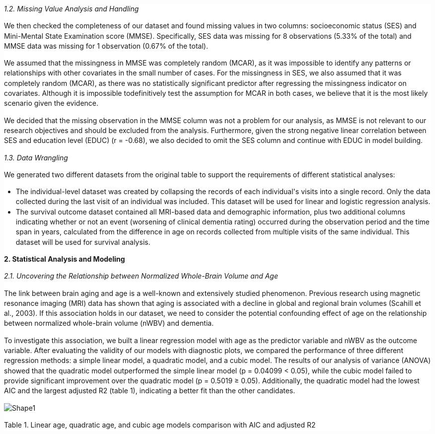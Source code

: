 _1.2. Missing Value Analysis and Handling_

We then checked the completeness of our dataset and found missing values in two columns: socioeconomic status (SES) and Mini-Mental State Examination score (MMSE). Specifically, SES data was missing for 8 observations (5.33% of the total) and MMSE data was missing for 1 observation (0.67% of the total).

We assumed that the missingness in MMSE was completely random (MCAR), as it was impossible to identify any patterns or relationships with other covariates in the small number of cases. For the missingness in SES, we also assumed that it was completely random (MCAR), as there was no statistically significant predictor after regressing the missingness indicator on covariates. Although it is impossible todefinitively test the assumption for MCAR in both cases, we believe that it is the most likely scenario given the evidence.

We decided that the missing observation in the MMSE column was not a problem for our analysis, as MMSE is not relevant to our research objectives and should be excluded from the analysis. Furthermore, given the strong negative linear correlation between SES and education level (EDUC) (r = -0.68), we also decided to omit the SES column and continue with EDUC in model building.

_1.3. Data Wrangling_

We generated two different datasets from the original table to support the requirements of different statistical analyses:

- The individual-level dataset was created by collapsing the records of each individual's visits into a single record. Only the data collected during the last visit of an individual was included. This dataset will be used for linear and logistic regression analysis.
- The survival outcome dataset contained all MRI-based data and demographic information, plus two additional columns indicating whether or not an event (worsening of clinical dementia rating) occurred during the observation period and the time span in years, calculated from the difference in age on records collected from multiple visits of the same individual. This dataset will be used for survival analysis.

**2. Statistical Analysis and Modeling**

_2.1. Uncovering the Relationship between Normalized Whole-Brain Volume and Age_

The link between brain aging and age is a well-known and extensively studied phenomenon. Previous research using magnetic resonance imaging (MRI) data has shown that aging is associated with a decline in global and regional brain volumes (Scahill et al., 2003). If this association holds in our dataset, we need to consider the potential confounding effect of age on the relationship between normalized whole-brain volume (nWBV) and dementia.

To investigate this association, we built a linear regression model with age as the predictor variable and nWBV as the outcome variable. After evaluating the validity of our models with diagnostic plots, we compared the performance of three different regression methods: a simple linear model, a quadratic model, and a cubic model. The results of our analysis of variance (ANOVA) showed that the quadratic model outperformed the simple linear model (p = 0.04099 \< 0.05), while the cubic model failed to provide significant improvement over the quadratic model (p = 0.5019 ≥ 0.05). Additionally, the quadratic model had the lowest AIC and the largest adjusted R2 (table 1), indicating a better fit than the other candidates.

![Shape1](RackMultipart20230206-1-sz4l9z_html_237499165a11f2b9.gif)

Table 1. Linear age, quadratic age, and cubic age models comparison with AIC and adjusted R2
